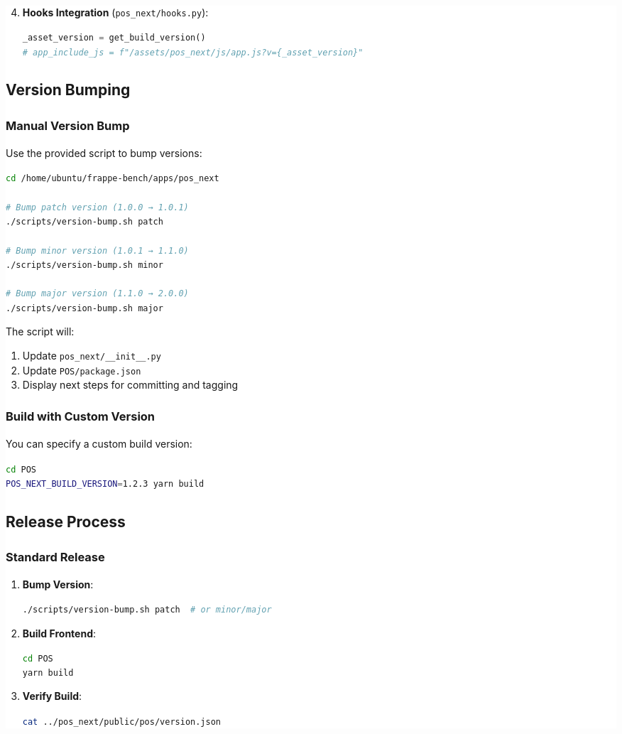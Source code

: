 4. **Hooks Integration** (`pos_next/hooks.py`):
   ```python
   _asset_version = get_build_version()
   # app_include_js = f"/assets/pos_next/js/app.js?v={_asset_version}"
   ```

## Version Bumping

### Manual Version Bump

Use the provided script to bump versions:

```bash
cd /home/ubuntu/frappe-bench/apps/pos_next

# Bump patch version (1.0.0 → 1.0.1)
./scripts/version-bump.sh patch

# Bump minor version (1.0.1 → 1.1.0)
./scripts/version-bump.sh minor

# Bump major version (1.1.0 → 2.0.0)
./scripts/version-bump.sh major
```

The script will:
1. Update `pos_next/__init__.py`
2. Update `POS/package.json`
3. Display next steps for committing and tagging

### Build with Custom Version

You can specify a custom build version:

```bash
cd POS
POS_NEXT_BUILD_VERSION=1.2.3 yarn build
```

## Release Process

### Standard Release

1. **Bump Version**:
   ```bash
   ./scripts/version-bump.sh patch  # or minor/major
   ```

2. **Build Frontend**:
   ```bash
   cd POS
   yarn build
   ```

3. **Verify Build**:
   ```bash
   cat ../pos_next/public/pos/version.json
   ```
